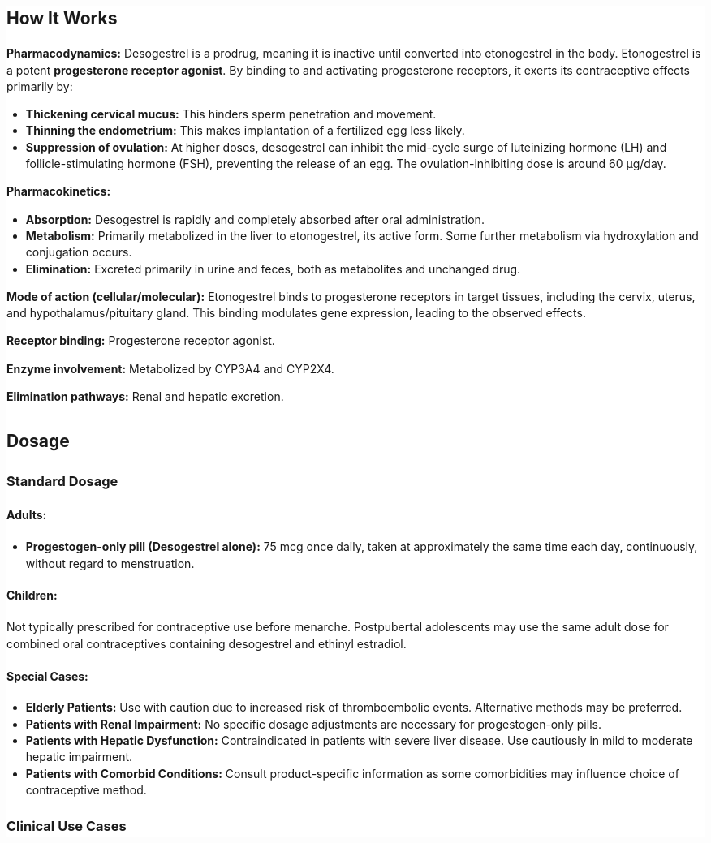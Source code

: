 ## How It Works

**Pharmacodynamics:** Desogestrel is a prodrug, meaning it is inactive until converted into etonogestrel in the body.  Etonogestrel is a potent **progesterone receptor agonist**. By binding to and activating progesterone receptors, it exerts its contraceptive effects primarily by:
- **Thickening cervical mucus:** This hinders sperm penetration and movement.
- **Thinning the endometrium:** This makes implantation of a fertilized egg less likely.
- **Suppression of ovulation:**  At higher doses, desogestrel can inhibit the mid-cycle surge of luteinizing hormone (LH) and follicle-stimulating hormone (FSH), preventing the release of an egg. The ovulation-inhibiting dose is around 60 µg/day.

**Pharmacokinetics:**
- **Absorption:**  Desogestrel is rapidly and completely absorbed after oral administration.
- **Metabolism:** Primarily metabolized in the liver to etonogestrel, its active form. Some further metabolism via hydroxylation and conjugation occurs.
- **Elimination:** Excreted primarily in urine and feces, both as metabolites and unchanged drug.

**Mode of action (cellular/molecular):**  Etonogestrel binds to progesterone receptors in target tissues, including the cervix, uterus, and hypothalamus/pituitary gland. This binding modulates gene expression, leading to the observed effects.

**Receptor binding:** Progesterone receptor agonist.

**Enzyme involvement:**  Metabolized by CYP3A4 and CYP2X4.

**Elimination pathways:** Renal and hepatic excretion.

## Dosage

### Standard Dosage

#### Adults:

- **Progestogen-only pill (Desogestrel alone):** 75 mcg once daily, taken at approximately the same time each day, continuously, without regard to menstruation.

#### Children:

Not typically prescribed for contraceptive use before menarche.  Postpubertal adolescents may use the same adult dose for combined oral contraceptives containing desogestrel and ethinyl estradiol.

#### Special Cases:

- **Elderly Patients:** Use with caution due to increased risk of thromboembolic events. Alternative methods may be preferred.
- **Patients with Renal Impairment:** No specific dosage adjustments are necessary for progestogen-only pills.
- **Patients with Hepatic Dysfunction:** Contraindicated in patients with severe liver disease. Use cautiously in mild to moderate hepatic impairment.
- **Patients with Comorbid Conditions:** Consult product-specific information as some comorbidities may influence choice of contraceptive method.

### Clinical Use Cases
